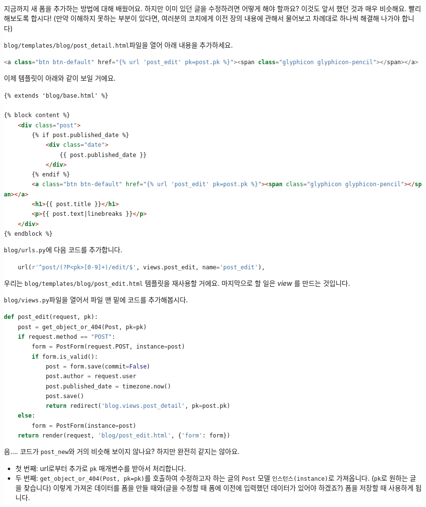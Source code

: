 지금까지 새 폼을 추가하는 방법에 대해 배웠어요. 하지만 이미 있던 글을 수정하려면 어떻게 해야 할까요? 이것도 앞서 했던 것과 매우 비슷해요. 빨리해보도록 합시다! (만약 이해하지 못하는 부분이 있다면, 여러분의 코치에게 이전 장의 내용에 관해서 물어보고 차례대로 하나씩 해결해 나가야 합니다)

`blog/templates/blog/post_detail.html`파일을 열어 아래 내용을 추가하세요.

```python
<a class="btn btn-default" href="{% url 'post_edit' pk=post.pk %}"><span class="glyphicon glyphicon-pencil"></span></a>
```

이제 템플릿이 아래와 같이 보일 거에요.

```html
{% extends 'blog/base.html' %}

{% block content %}
    <div class="post">
        {% if post.published_date %}
            <div class="date">
                {{ post.published_date }}
            </div>
        {% endif %}
        <a class="btn btn-default" href="{% url 'post_edit' pk=post.pk %}"><span class="glyphicon glyphicon-pencil"></span></a>
        <h1>{{ post.title }}</h1>
        <p>{{ post.text|linebreaks }}</p>
    </div>
{% endblock %}
```

`blog/urls.py`에 다음 코드를 추가합니다.

```python
    url(r'^post/(?P<pk>[0-9]+)/edit/$', views.post_edit, name='post_edit'),
```

우리는 `blog/templates/blog/post_edit.html` 템플릿을 재사용할 거에요. 마지막으로 할 일은 *view* 를 만드는 것입니다.

`blog/views.py`파일을 열어서 파일 맨 밑에 코드를 추가해봅시다.

```python
def post_edit(request, pk):
    post = get_object_or_404(Post, pk=pk)
    if request.method == "POST":
        form = PostForm(request.POST, instance=post)
        if form.is_valid():
            post = form.save(commit=False)
            post.author = request.user
            post.published_date = timezone.now()
            post.save()
            return redirect('blog.views.post_detail', pk=post.pk)
    else:
        form = PostForm(instance=post)
    return render(request, 'blog/post_edit.html', {'form': form})
```

음…. 코드가 `post_new`와 거의 비슷해 보이지 않나요? 하지만 완전히 같지는 않아요.
* 첫 번째: url로부터 추가로 `pk` 매개변수를 받아서 처리합니다.
* 두 번째: `get_object_or_404(Post, pk=pk)`를 호출하여 수정하고자 하는 글의 `Post` 모델 `인스턴스(instance)`로 가져옵니다. (`pk`로 원하는 글을 찾습니다) 이렇게 가져온 데이터를 폼을 만들 때와(글을 수정할 때 폼에 이전에 입력했던 데이터가 있어야 하겠죠?) 폼을 저장할 때 사용하게 됩니다.


 [1]: images/csrf2.png
 [2]: images/new_form2.png
 [3]: images/form_validation2.png
 [4]: images/post_create_error.png
 [5]: images/edit_button2.png
 [6]: images/edit_form2.png
 [7]: https://www.pythonanywhere.com/consoles/
 [8]: https://www.pythonanywhere.com/web_app_setup/